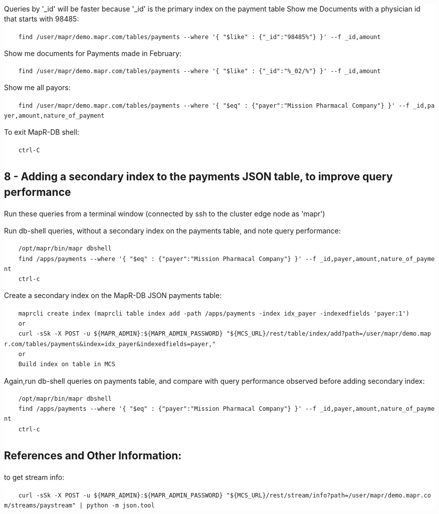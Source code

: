 Queries by '_id' will be faster because '_id' is the primary index on the payment table
Show me Documents with a physician id that starts with 98485:

        find /user/mapr/demo.mapr.com/tables/payments --where '{ "$like" : {"_id":"98485%"} }' --f _id,amount

Show me documents for Payments made in February:

        find /user/mapr/demo.mapr.com/tables/payments --where '{ "$like" : {"_id":"%_02/%"} }' --f _id,amount

Show me all payors:

        find /user/mapr/demo.mapr.com/tables/payments --where '{ "$eq" : {"payer":"Mission Pharmacal Company"} }' --f _id,payer,amount,nature_of_payment

To exit MapR-DB shell:

        ctrl-C


## 8 - Adding a secondary index to the payments JSON table, to improve query performance
Run these queries from a terminal window (connected by ssh to the cluster edge node as 'mapr')

Run db-shell queries, without a secondary index on the payments table, and note query performance:

        /opt/mapr/bin/mapr dbshell
        find /apps/payments --where '{ "$eq" : {"payer":"Mission Pharmacal Company"} }' --f _id,payer,amount,nature_of_payment
        ctrl-c

Create a secondary index on the MapR-DB JSON payments table:

        maprcli create index (maprcli table index add -path /apps/payments -index idx_payer -indexedfields 'payer:1')
        or
        curl -sSk -X POST -u ${MAPR_ADMIN}:${MAPR_ADMIN_PASSWORD} "${MCS_URL}/rest/table/index/add?path=/user/mapr/demo.mapr.com/tables/payments&index=idx_payer&indexedfields=payer,"
        or 
        Build index on table in MCS

Again,run db-shell queries on payments table, and compare with query performance observed before adding secondary index:

        /opt/mapr/bin/mapr dbshell
        find /apps/payments --where '{ "$eq" : {"payer":"Mission Pharmacal Company"} }' --f _id,payer,amount,nature_of_payment
        ctrl-c
        

## References and Other Information:

to get stream info:

        curl -sSk -X POST -u ${MAPR_ADMIN}:${MAPR_ADMIN_PASSWORD} "${MCS_URL}/rest/stream/info?path=/user/mapr/demo.mapr.com/streams/paystream" | python -m json.tool
